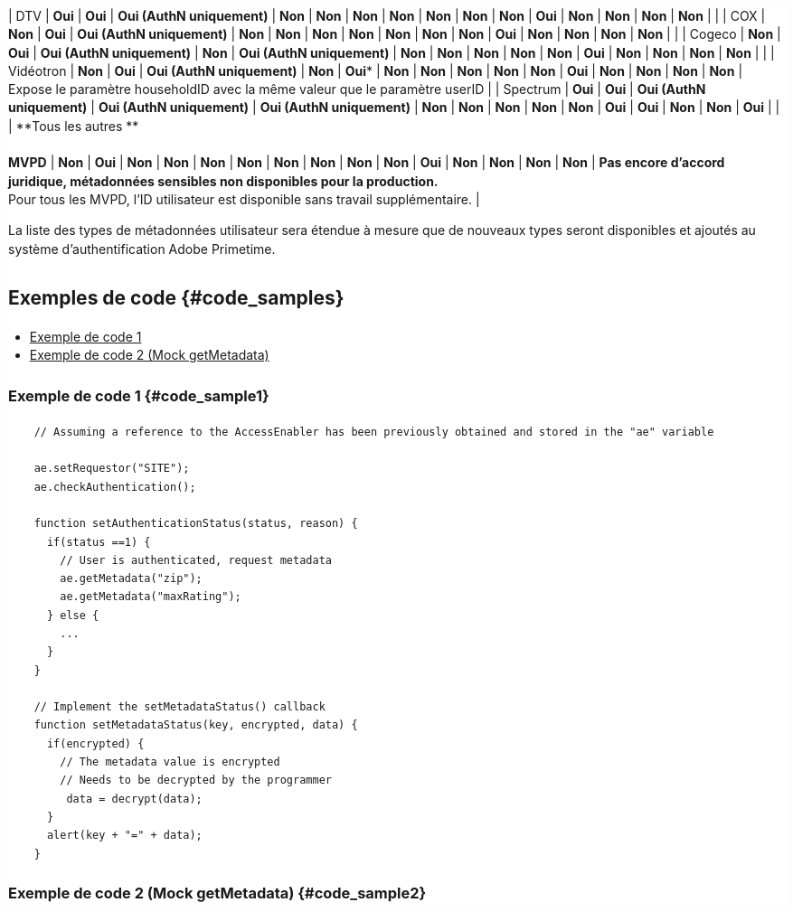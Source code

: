 | DTV | **Oui** | **Oui** | **Oui (AuthN uniquement)** | **Non** | **Non** | **Non** | **Non** | **Non** | **Non** | **Non** | **Oui** | **Non** | **Non** | **Non** | **Non** |     |
| COX | **Non** | **Oui** | **Oui (AuthN uniquement)** | **Non** | **Non** | **Non** | **Non** | **Non** | **Non** | **Non** | **Oui** | **Non** | **Non** | **Non** | **Non** |     |
| Cogeco | **Non** | **Oui** | **Oui (AuthN uniquement)** | **Non** | **Oui (AuthN uniquement)** | **Non** | **Non** | **Non** | **Non** | **Non** | **Oui** | **Non** | **Non** | **Non** | **Non** |     |
| Vidéotron | **Non** | **Oui** | **Oui (AuthN uniquement)** | **Non** | **Oui*** | **Non** | **Non** | **Non** | **Non** | **Non** | **Oui** | **Non** | **Non** | **Non** | **Non** | Expose le paramètre householdID avec la même valeur que le paramètre userID |
| Spectrum | **Oui** | **Oui** | **Oui (AuthN uniquement)** | **Oui (AuthN uniquement)** | **Oui (AuthN uniquement)** | **Non** | **Non** | **Non** | **Non** | **Non** | **Oui** | **Oui** | **Non** | **Non** | **Oui** |     |
| **Tous les autres **<br><br>**MVPD** | **Non** | **Oui** | **Non** | **Non** | **Non** | **Non** | **Non** | **Non** | **Non** | **Non** | **Oui** | **Non** | **Non** | **Non** | **Non** | **Pas encore d’accord juridique, métadonnées sensibles non disponibles pour la production.**  <br>Pour tous les MVPD, l’ID utilisateur est disponible sans travail supplémentaire. |


La liste des types de métadonnées utilisateur sera étendue à mesure que de nouveaux types seront disponibles et ajoutés au système d’authentification Adobe Primetime.

## Exemples de code {#code_samples}

- [Exemple de code 1](#code_sample1)
- [Exemple de code 2 (Mock getMetadata)](#code_sample2)


### Exemple de code 1 {#code_sample1}

```
    // Assuming a reference to the AccessEnabler has been previously obtained and stored in the "ae" variable
     
    ae.setRequestor("SITE");
    ae.checkAuthentication();
     
    function setAuthenticationStatus(status, reason) {
      if(status ==1) {
        // User is authenticated, request metadata
        ae.getMetadata("zip");
        ae.getMetadata("maxRating");
      } else {
        ...
      }
    }
     
    // Implement the setMetadataStatus() callback
    function setMetadataStatus(key, encrypted, data) {
      if(encrypted) {
        // The metadata value is encrypted
        // Needs to be decrypted by the programmer
         data = decrypt(data);
      }
      alert(key + "=" + data);
    }
```


### Exemple de code 2 (Mock getMetadata) {#code_sample2}
